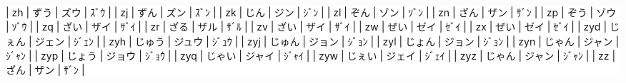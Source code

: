 | zh   | ずう      | ズウ      | ｽﾞｳ       |
| zj   | ずん      | ズン      | ｽﾞﾝ       |
| zk   | じん      | ジン      | ｼﾞﾝ       |
| zl   | ぞん      | ゾン      | ｿﾞﾝ       |
| zn   | ざん      | ザン      | ｻﾞﾝ       |
| zp   | ぞう      | ゾウ      | ｿﾞｳ       |
| zq   | ざい      | ザイ      | ｻﾞｲ       |
| zr   | ざる      | ザル      | ｻﾞﾙ       |
| zv   | ざい      | ザイ      | ｻﾞｲ       |
| zw   | ぜい      | ゼイ      | ｾﾞｲ       |
| zx   | ぜい      | ゼイ      | ｾﾞｲ       |
| zyd  | じぇん     | ジェン     | ｼﾞｪﾝ      |
| zyh  | じゅう     | ジュウ     | ｼﾞｭｳ      |
| zyj  | じゅん     | ジョン     | ｼﾞｮﾝ      |
| zyl  | じょん     | ジョン     | ｼﾞｮﾝ      |
| zyn  | じゃん     | ジャン     | ｼﾞｬﾝ      |
| zyp  | じょう     | ジョウ     | ｼﾞｮｳ      |
| zyq  | じゃい     | ジャイ     | ｼﾞｬｲ      |
| zyw  | じぇい     | ジェイ     | ｼﾞｪｲ      |
| zyz  | じゃん     | ジャン     | ｼﾞｬﾝ      |
| zz   | ざん      | ザン      | ｻﾞﾝ       |
